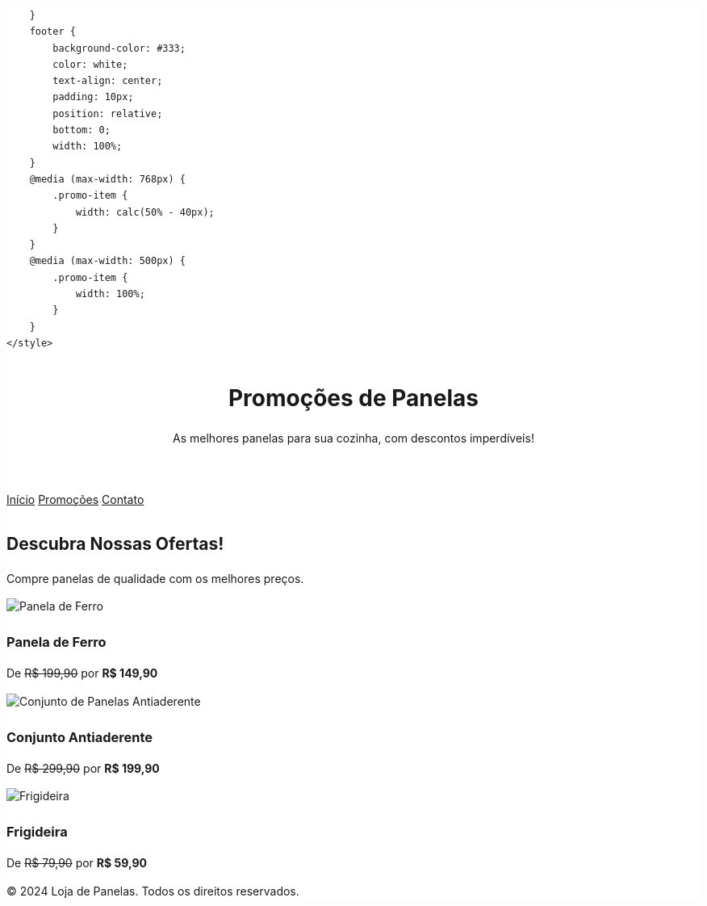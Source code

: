         }
        footer {
            background-color: #333;
            color: white;
            text-align: center;
            padding: 10px;
            position: relative;
            bottom: 0;
            width: 100%;
        }
        @media (max-width: 768px) {
            .promo-item {
                width: calc(50% - 40px);
            }
        }
        @media (max-width: 500px) {
            .promo-item {
                width: 100%;
            }
        }
    </style>
</head>
<body>

<header>
    <h1>Promoções de Panelas</h1>
    <p>As melhores panelas para sua cozinha, com descontos imperdíveis!</p>
</header>

<nav>
    <a href="#">Início</a>
    <a href="#">Promoções</a>
    <a href="#">Contato</a>
</nav>

<section class="hero">
    <h1>Descubra Nossas Ofertas!</h1>
    <p>Compre panelas de qualidade com os melhores preços.</p>
</section>

<section class="promo-section">
    <div class="promo-item">
        <img src="https://via.placeholder.com/300" alt="Panela de Ferro">
        <h3>Panela de Ferro</h3>
        <p>De <s>R$ 199,90</s> por <strong>R$ 149,90</strong></p>
    </div>
    <div class="promo-item">
        <img src="https://via.placeholder.com/300" alt="Conjunto de Panelas Antiaderente">
        <h3>Conjunto Antiaderente</h3>
        <p>De <s>R$ 299,90</s> por <strong>R$ 199,90</strong></p>
    </div>
    <div class="promo-item">
        <img src="https://via.placeholder.com/300" alt="Frigideira">
        <h3>Frigideira</h3>
        <p>De <s>R$ 79,90</s> por <strong>R$ 59,90</strong></p>
    </div>
</section>

<footer>
    <p>© 2024 Loja de Panelas. Todos os direitos reservados.</p>
</footer>

</body>
</html>
